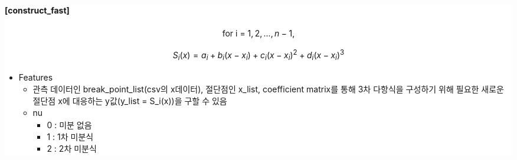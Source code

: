 
#### [construct_fast]
```math
\begin{equation}
\text{for i = }1, 2, ..., {n-1},
\end{equation}
```
```math
\begin{equation}
S_{i}(x) = a_{i}+ b_{i}(x-x_{i})+ c_{i}(x-x_{i})^2+ d_{i}(x-x_{i})^3
\end{equation}
```
- Features
    - 관측 데이터인 break_point_list(csv의 x데이터), 절단점인 x_list, coefficient matrix를 통해 3차 다항식을 구성하기 위해 필요한 새로운 절단점 x에 대응하는 y값(y_list = S_i(x))을 구할 수 있음
    - nu
        - 0 : 미분 없음
        - 1 : 1차 미분식
        - 2 : 2차 미분식

